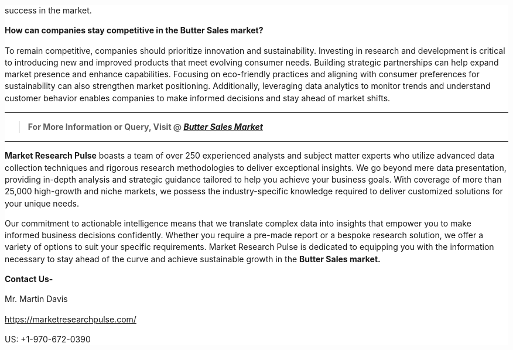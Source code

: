 success in the market.</p><p><strong>How can companies stay competitive in the Butter Sales market?</strong></p><p>To remain competitive, companies should prioritize innovation and sustainability. Investing in research and development is critical to introducing new and improved products that meet evolving consumer needs. Building strategic partnerships can help expand market presence and enhance capabilities. Focusing on eco-friendly practices and aligning with consumer preferences for sustainability can also strengthen market positioning. Additionally, leveraging data analytics to monitor trends and understand customer behavior enables companies to make informed decisions and stay ahead of market shifts.</p><hr /><blockquote><p><strong>For More Information or Query, Visit @&nbsp;<em><a href="https://marketresearchpulse.com/report/34775/butter-sales-market?utm_source=Linkedin&utm_medium=026">Butter Sales Market</a></em></strong></p></blockquote><hr /><p><strong>Market Research Pulse</strong> boasts a team of over 250 experienced analysts and subject matter experts who utilize advanced data collection techniques and rigorous research methodologies to deliver exceptional insights. We go beyond mere data presentation, providing in-depth analysis and strategic guidance tailored to help you achieve your business goals. With coverage of more than 25,000 high-growth and niche markets, we possess the industry-specific knowledge required to deliver customized solutions for your unique needs.</p><p>Our commitment to actionable intelligence means that we translate complex data into insights that empower you to make informed business decisions confidently. Whether you require a pre-made report or a bespoke research solution, we offer a variety of options to suit your specific requirements. Market Research Pulse is dedicated to equipping you with the information necessary to stay ahead of the curve and achieve sustainable growth in the <strong>Butter Sales market.</strong></p><p><strong>Contact Us-</strong></p><p>Mr. Martin Davis</p><p>https://marketresearchpulse.com/</p><p>US: +1-970-672-0390</p>
